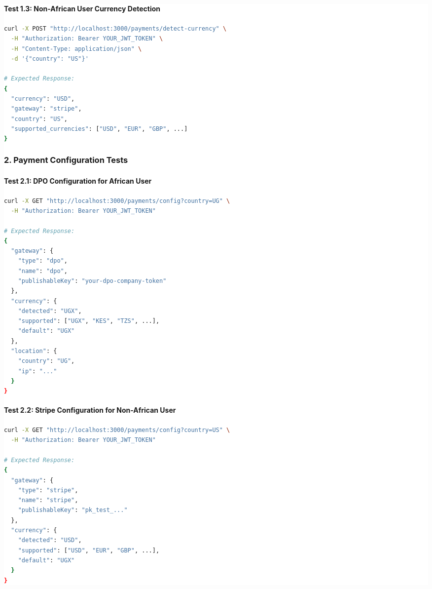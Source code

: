#### Test 1.3: Non-African User Currency Detection
```bash
curl -X POST "http://localhost:3000/payments/detect-currency" \
  -H "Authorization: Bearer YOUR_JWT_TOKEN" \
  -H "Content-Type: application/json" \
  -d '{"country": "US"}'

# Expected Response:
{
  "currency": "USD",
  "gateway": "stripe",
  "country": "US",
  "supported_currencies": ["USD", "EUR", "GBP", ...]
}
```

### 2. Payment Configuration Tests

#### Test 2.1: DPO Configuration for African User
```bash
curl -X GET "http://localhost:3000/payments/config?country=UG" \
  -H "Authorization: Bearer YOUR_JWT_TOKEN"

# Expected Response:
{
  "gateway": {
    "type": "dpo",
    "name": "dpo",
    "publishableKey": "your-dpo-company-token"
  },
  "currency": {
    "detected": "UGX",
    "supported": ["UGX", "KES", "TZS", ...],
    "default": "UGX"
  },
  "location": {
    "country": "UG",
    "ip": "..."
  }
}
```

#### Test 2.2: Stripe Configuration for Non-African User
```bash
curl -X GET "http://localhost:3000/payments/config?country=US" \
  -H "Authorization: Bearer YOUR_JWT_TOKEN"

# Expected Response:
{
  "gateway": {
    "type": "stripe",
    "name": "stripe",
    "publishableKey": "pk_test_..."
  },
  "currency": {
    "detected": "USD",
    "supported": ["USD", "EUR", "GBP", ...],
    "default": "UGX"
  }
}
```
